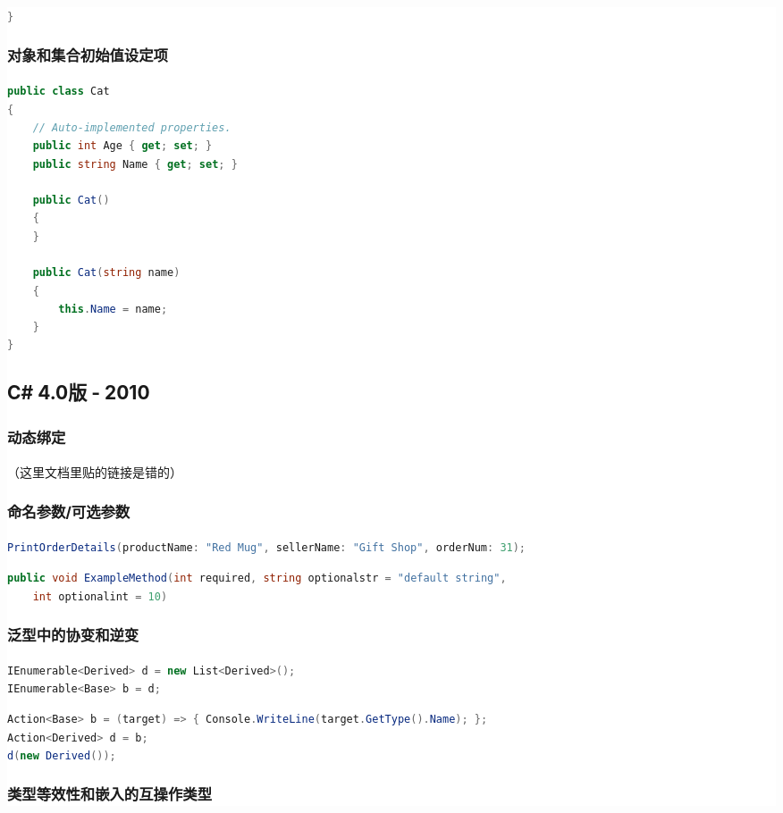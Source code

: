 ```cs
}
```

### 对象和集合初始值设定项

```cs
public class Cat
{
    // Auto-implemented properties.
    public int Age { get; set; }
    public string Name { get; set; }

    public Cat()
    {
    }

    public Cat(string name)
    {
        this.Name = name;
    }
}
```

## C# 4.0版 - 2010

### 动态绑定

（这里文档里贴的链接是错的）

### 命名参数/可选参数

```cs
PrintOrderDetails(productName: "Red Mug", sellerName: "Gift Shop", orderNum: 31);
```

```cs
public void ExampleMethod(int required, string optionalstr = "default string",
    int optionalint = 10)
```

### 泛型中的协变和逆变

```cs
IEnumerable<Derived> d = new List<Derived>();
IEnumerable<Base> b = d;
```

```cs
Action<Base> b = (target) => { Console.WriteLine(target.GetType().Name); };
Action<Derived> d = b;
d(new Derived());
```

### 类型等效性和嵌入的互操作类型
